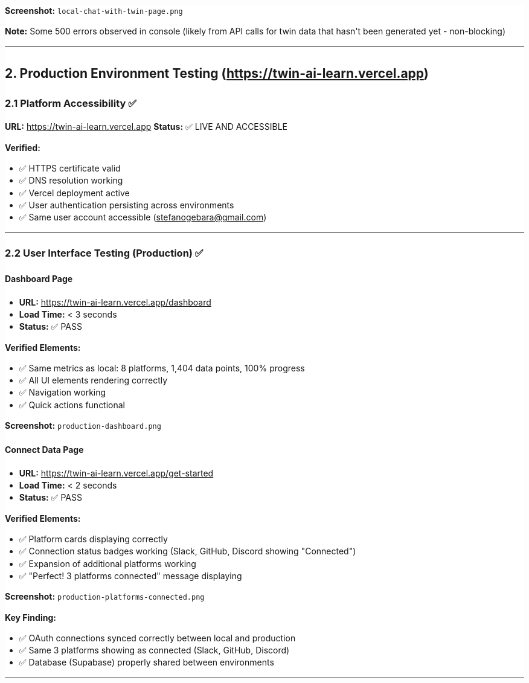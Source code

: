 **Screenshot:** `local-chat-with-twin-page.png`

**Note:** Some 500 errors observed in console (likely from API calls for twin data that hasn't been generated yet - non-blocking)

---

## 2. Production Environment Testing (https://twin-ai-learn.vercel.app)

### 2.1 Platform Accessibility ✅

**URL:** https://twin-ai-learn.vercel.app
**Status:** ✅ LIVE AND ACCESSIBLE

**Verified:**
- ✅ HTTPS certificate valid
- ✅ DNS resolution working
- ✅ Vercel deployment active
- ✅ User authentication persisting across environments
- ✅ Same user account accessible (stefanogebara@gmail.com)

---

### 2.2 User Interface Testing (Production) ✅

#### Dashboard Page
- **URL:** https://twin-ai-learn.vercel.app/dashboard
- **Load Time:** < 3 seconds
- **Status:** ✅ PASS

**Verified Elements:**
- ✅ Same metrics as local: 8 platforms, 1,404 data points, 100% progress
- ✅ All UI elements rendering correctly
- ✅ Navigation working
- ✅ Quick actions functional

**Screenshot:** `production-dashboard.png`

#### Connect Data Page
- **URL:** https://twin-ai-learn.vercel.app/get-started
- **Load Time:** < 2 seconds
- **Status:** ✅ PASS

**Verified Elements:**
- ✅ Platform cards displaying correctly
- ✅ Connection status badges working (Slack, GitHub, Discord showing "Connected")
- ✅ Expansion of additional platforms working
- ✅ "Perfect! 3 platforms connected" message displaying

**Screenshot:** `production-platforms-connected.png`

**Key Finding:**
- ✅ OAuth connections synced correctly between local and production
- ✅ Same 3 platforms showing as connected (Slack, GitHub, Discord)
- ✅ Database (Supabase) properly shared between environments

---